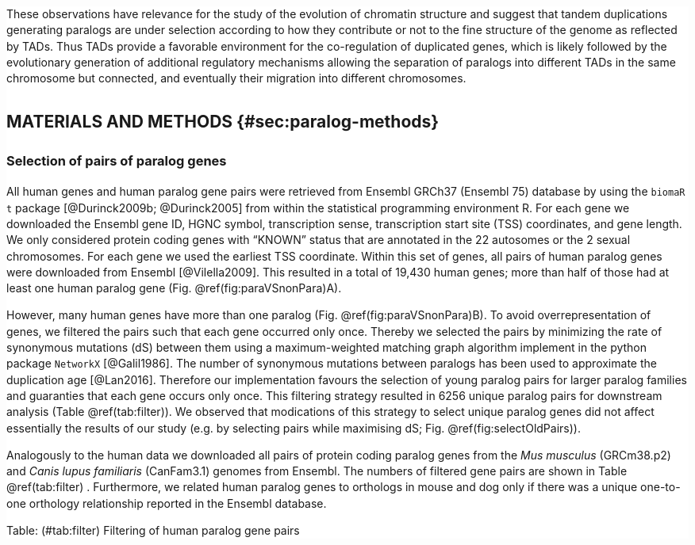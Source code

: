 These observations have relevance for the study of the evolution of
chromatin structure and suggest that tandem duplications generating
paralogs are under selection according to how they contribute or not to
the fine structure of the genome as reflected by TADs. Thus TADs provide
a favorable environment for the co-regulation of duplicated genes, which
is likely followed by the evolutionary generation of additional
regulatory mechanisms allowing the separation of paralogs into different
TADs in the same chromosome but connected, and eventually their
migration into different chromosomes.

MATERIALS AND METHODS {#sec:paralog-methods}
---------------------

### Selection of pairs of paralog genes

All human genes and human paralog gene pairs were retrieved from Ensembl
GRCh37 (Ensembl 75) database by using the `biomaRt`
package [@Durinck2009b; @Durinck2005] from within the statistical
programming environment R. For each gene we downloaded the Ensembl gene
ID, HGNC symbol, transcription sense, transcription start site (TSS)
coordinates, and gene length. We only considered protein coding genes
with “KNOWN” status that are annotated in the 22 autosomes or the 2
sexual chromosomes. For each gene we used the earliest TSS coordinate.
Within this set of genes, all pairs of human paralog genes were
downloaded from Ensembl [@Vilella2009]. This resulted in a total of
19,430 human genes; more than half of those had at least one human
paralog gene (Fig. \@ref(fig:paraVSnonPara)A).

However, many human genes have more than one paralog (Fig. \@ref(fig:paraVSnonPara)B). To
avoid overrepresentation of genes, we filtered the pairs such that each
gene occurred only once. Thereby we selected the pairs by minimizing the
rate of synonymous mutations (dS) between them using a maximum-weighted
matching graph algorithm implement in the python package
`NetworkX` [@Galil1986]. The number of synonymous mutations between
paralogs has been used to approximate the duplication age [@Lan2016].
Therefore our implementation favours the selection of young paralog
pairs for larger paralog families and guaranties that each gene occurs
only once. This filtering strategy resulted in $6256$ unique paralog
pairs for downstream analysis (Table \@ref(tab:filter)). We observed that
modications of this strategy to select unique paralog genes did not
affect essentially the results of our study (e.g. by selecting pairs
while maximising dS; Fig. \@ref(fig:selectOldPairs)).

Analogously to the human data we downloaded all pairs of protein coding
paralog genes from the *Mus musculus* (GRCm38.p2) and *Canis lupus
familiaris* (CanFam3.1) genomes from Ensembl. The numbers of filtered
gene pairs are shown in Table \@ref(tab:filter) \. Furthermore, we related
human paralog genes to orthologs in mouse and dog only if there was a
unique one-to-one orthology relationship reported in the Ensembl
database.

Table: (\#tab:filter) Filtering of human paralog  gene pairs
